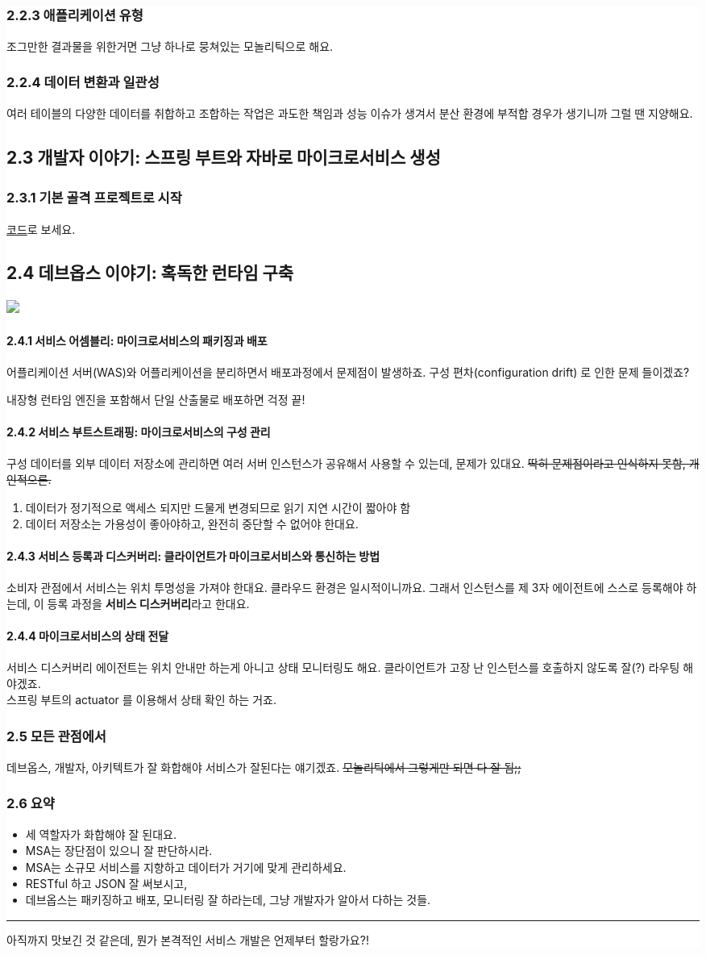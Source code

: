 ### 2.2.3 애플리케이션 유형
조그만한 결과물을 위한거면 그냥 하나로 뭉쳐있는 모놀리틱으로 해요.

### 2.2.4 데이터 변환과 일관성
여러 테이블의 다양한 데이터를 취합하고 조합하는 작업은 과도한 책임과 성능 이슈가 생겨서 분산 환경에 부적합 경우가 생기니까 그럴 땐 지양해요.


## 2.3 개발자 이야기: 스프링 부트와 자바로 마이크로서비스 생성

### 2.3.1 기본 골격 프로젝트로 시작

[코드](./src/main/java)로 보세요.


## 2.4 데브옵스 이야기: 혹독한 런타임 구축
![](02.01.png)

#### 2.4.1 서비스 어셈블리: 마이크로서비스의 패키징과 배포
어플리케이션 서버(WAS)와 어플리케이션을 분리하면서 배포과정에서 문제점이 발생하죠. 구성 편차(configuration drift) 로 인한 문제 들이겠죠?

내장형 런타임 엔진을 포함해서 단일 산출물로 배포하면 걱정 끝!

#### 2.4.2 서비스 부트스트래핑: 마이크로서비스의 구성 관리
구성 데이터를 외부 데이터 저장소에 관리하면 여러 서버 인스턴스가 공유해서 사용할 수 있는데, 문제가 있대요. ~~딱히 문제점이라고 인식하지 못함, 개인적으론.~~

1. 데이터가 정기적으로 액세스 되지만 드물게 변경되므로 읽기 지연 시간이 짧아야 함
2. 데이터 저장소는 가용성이 좋아야하고, 완전히 중단할 수 없어야 한대요.

#### 2.4.3 서비스 등록과 디스커버리: 클라이언트가 마이크로서비스와 통신하는 방법
소비자 관점에서 서비스는 위치 투명성을 가져야 한대요. 클라우드 환경은 일시적이니까요.
그래서 인스턴스를 제 3자 에이전트에 스스로 등록해야 하는데, 이 등록 과정을 **서비스 디스커버리**라고 한대요.

#### 2.4.4 마이크로서비스의 상태 전달
서비스 디스커버리 에이전트는 위치 안내만 하는게 아니고 상태 모니터링도 해요. 클라이언트가 고장 난 인스턴스를 호출하지 않도록 잘(?) 라우팅 해야겠죠.  
스프링 부트의 actuator 를 이용해서 상태 확인 하는 거죠.

### 2.5 모든 관점에서
데브옵스, 개발자, 아키텍트가 잘 화합해야 서비스가 잘된다는 얘기겠죠. ~~모놀리틱에서 그렇게만 되면 다 잘 됨;;~~

### 2.6 요약
- 세 역할자가 화합해야 잘 된대요.
- MSA는 장단점이 있으니 잘 판단하시라.
- MSA는 소규모 서비스를 지향하고 데이터가 거기에 맞게 관리하세요.
- RESTful 하고 JSON 잘 써보시고,
- 데브옵스는 패키징하고 배포, 모니터링 잘 하라는데, 그냥 개발자가 알아서 다하는 것들.

---
아직까지 맛보긴 것 같은데, 뭔가 본격적인 서비스 개발은 언제부터 할랑가요?!

 
